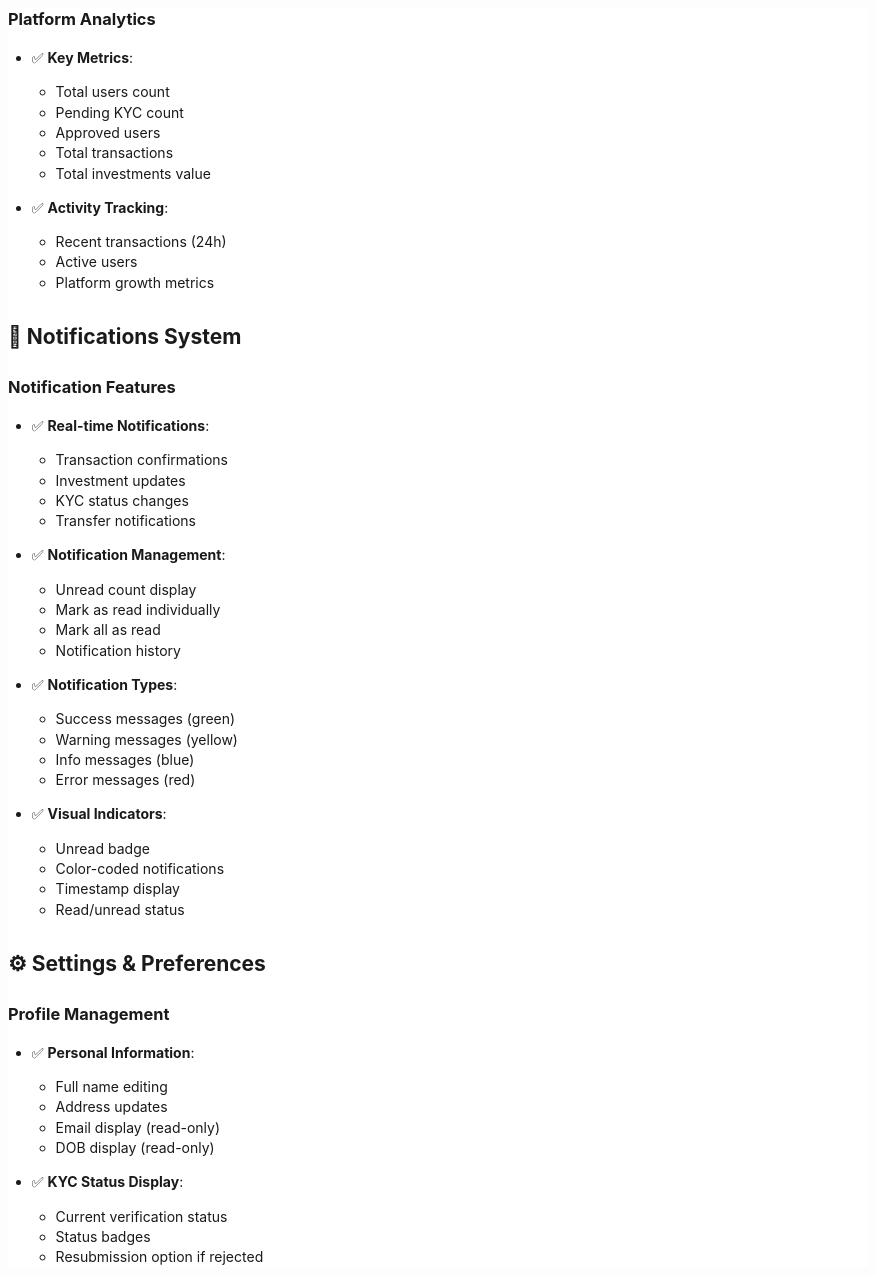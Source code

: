 ### Platform Analytics
- ✅ **Key Metrics**:
  - Total users count
  - Pending KYC count
  - Approved users
  - Total transactions
  - Total investments value
  
- ✅ **Activity Tracking**:
  - Recent transactions (24h)
  - Active users
  - Platform growth metrics

## 🔔 Notifications System

### Notification Features
- ✅ **Real-time Notifications**:
  - Transaction confirmations
  - Investment updates
  - KYC status changes
  - Transfer notifications
  
- ✅ **Notification Management**:
  - Unread count display
  - Mark as read individually
  - Mark all as read
  - Notification history
  
- ✅ **Notification Types**:
  - Success messages (green)
  - Warning messages (yellow)
  - Info messages (blue)
  - Error messages (red)
  
- ✅ **Visual Indicators**:
  - Unread badge
  - Color-coded notifications
  - Timestamp display
  - Read/unread status

## ⚙️ Settings & Preferences

### Profile Management
- ✅ **Personal Information**:
  - Full name editing
  - Address updates
  - Email display (read-only)
  - DOB display (read-only)
  
- ✅ **KYC Status Display**:
  - Current verification status
  - Status badges
  - Resubmission option if rejected
  